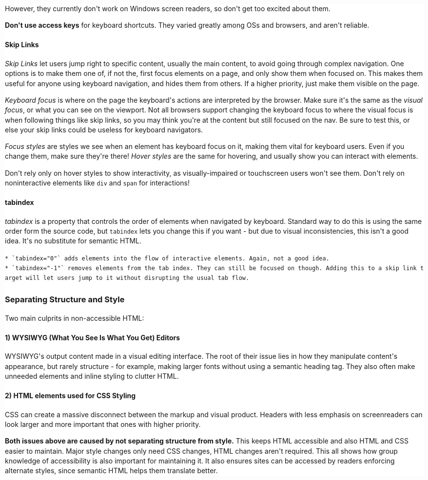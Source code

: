 However, they currently don't work on Windows screen readers, so don't get too excited about them.

**Don't use access keys** for keyboard shortcuts. They varied greatly among OSs and browsers, and aren't reliable.

#### Skip Links

_Skip Links_ let users jump right to specific content, usually the main content, to avoid going through complex navigation. One options is to make them one of, if not the, first focus elements on a page, and only show them when focused on. This makes them useful for anyone using keyboard navigation, and hides them from others. If a higher priority, just make them visible on the page.

_Keyboard focus_ is where on the page the keyboard's actions are interpreted by the browser. Make sure it's the same as the _visual focus_, or what you can see on the viewport. Not all browsers support changing the keyboard focus to where the visual focus is when following things like skip links, so you may think you're at the content but still focused on the nav. Be sure to test this, or else your skip links could be useless for keyboard navigators.

_Focus styles_ are styles we see when an element has keyboard focus on it, making them vital for keyboard users. Even if you change them, make sure they're there! _Hover styles_ are the same for hovering, and usually show you can interact with elements.

Don't rely only on hover styles to show interactivity, as visually-impaired or touchscreen users won't see them. Don't rely on noninteractive elements like `div` and `span` for interactions!

#### tabindex

_tabindex_ is a property that controls the order of elements when navigated by keyboard. Standard way to do this is using the same order form the source code, but `tabindex` lets you change this if you want - but due to visual inconsistencies, this isn't a good idea. It's no substitute for semantic HTML.

    * `tabindex="0"` adds elements into the flow of interactive elements. Again, not a good idea.
    * `tabindex="-1"` removes elements from the tab index. They can still be focused on though. Adding this to a skip link target will let users jump to it without disrupting the usual tab flow.

### Separating Structure and Style

Two main culprits in non-accessible HTML:

#### 1) WYSIWYG (What You See Is What You Get) Editors

WYSIWYG's output content made in a visual editing interface. The root of their issue lies in how they manipulate content's appearance, but rarely structure - for example, making larger fonts without using a semantic heading tag. They also often make unneeded elements and inline styling to clutter HTML.

#### 2) HTML elements used for CSS Styling

CSS can create a massive disconnect between the markup and visual product. Headers with less emphasis on screenreaders can look larger and more important that ones with higher priority.

__Both issues above are caused by not separating structure from style.__ This keeps HTML accessible and also HTML and CSS easier to maintain. Major style changes only need CSS changes, HTML changes aren't required. This all shows how group knowledge of accessibility is also important for maintaining it. It also ensures sites can be accessed by readers enforcing alternate styles, since semantic HTML helps them translate better.
